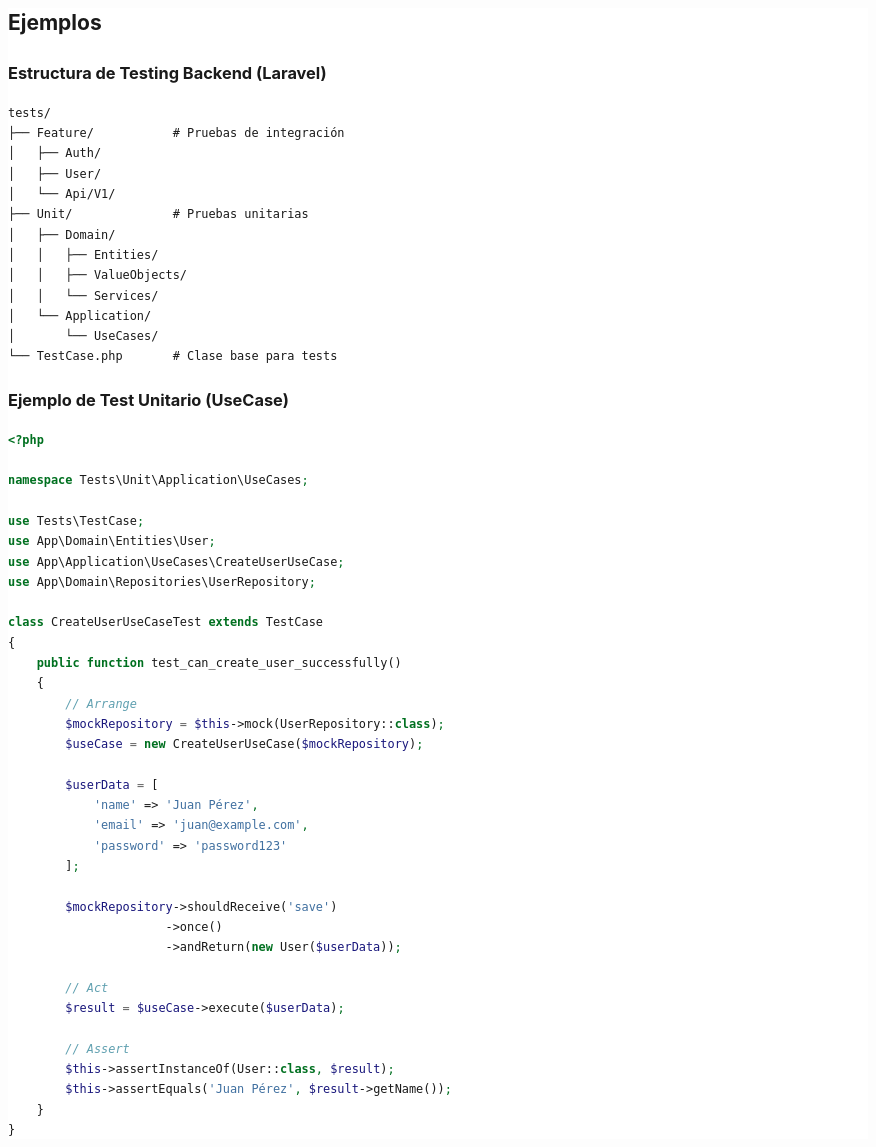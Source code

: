 ## Ejemplos

### Estructura de Testing Backend (Laravel)

```
tests/
├── Feature/           # Pruebas de integración
│   ├── Auth/
│   ├── User/
│   └── Api/V1/
├── Unit/              # Pruebas unitarias
│   ├── Domain/
│   │   ├── Entities/
│   │   ├── ValueObjects/
│   │   └── Services/
│   └── Application/
│       └── UseCases/
└── TestCase.php       # Clase base para tests
```

### Ejemplo de Test Unitario (UseCase)

```php
<?php

namespace Tests\Unit\Application\UseCases;

use Tests\TestCase;
use App\Domain\Entities\User;
use App\Application\UseCases\CreateUserUseCase;
use App\Domain\Repositories\UserRepository;

class CreateUserUseCaseTest extends TestCase
{
    public function test_can_create_user_successfully()
    {
        // Arrange
        $mockRepository = $this->mock(UserRepository::class);
        $useCase = new CreateUserUseCase($mockRepository);

        $userData = [
            'name' => 'Juan Pérez',
            'email' => 'juan@example.com',
            'password' => 'password123'
        ];

        $mockRepository->shouldReceive('save')
                      ->once()
                      ->andReturn(new User($userData));

        // Act
        $result = $useCase->execute($userData);

        // Assert
        $this->assertInstanceOf(User::class, $result);
        $this->assertEquals('Juan Pérez', $result->getName());
    }
}
```
